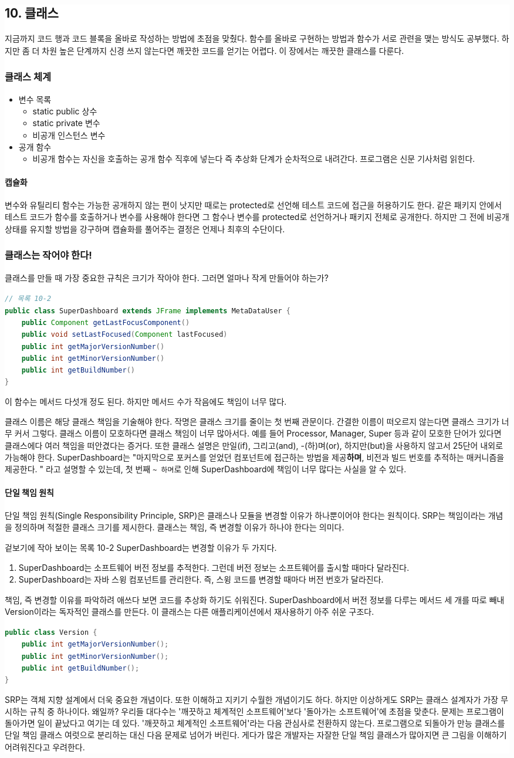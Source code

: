 ## 10. 클래스
지금까지 코드 행과 코드 블록을 올바로 작성하는 방법에 초점을 맞췄다. 함수를 올바로 구현하는 방법과 함수가 서로 관련을 맺는 방식도 공부했다. 하지만 좀 더 차원 높은 단계까지 신경 쓰지 않는다면 깨끗한 코드를 얻기는 어렵다. 이 장에서는 깨끗한 클래스를 다룬다.

### 클래스 체계
- 변수 목록
	- static public 상수
	- static private 변수
	- 비공개 인스턴스 변수
- 공개 함수
	- 비공개 함수는 자신을 호출하는 공개 함수 직후에 넣는다
		즉 추상화 단계가 순차적으로 내려간다. 프로그램은 신문 기사처럼 읽힌다.

#### 캡슐화
변수와 유틸리티 함수는 가능한 공개하지 않는 편이 낫지만 때로는 protected로 선언해 테스트 코드에 접근을 허용하기도 한다. 같은 패키지 안에서 테스트 코드가 함수를 호출하거나 변수를 사용해야 한다면 그 함수나 변수를 protected로 선언하거나 패키지 전체로 공개한다. 하지만 그 전에 비공개 상태를 유지할 방법을 강구하며 캡슐화를 풀어주는 결정은 언제나 최후의 수단이다.

### 클래스는 작어야 한다!
클래스를 만들 때 가장 중요한 규칙은 크기가 작아야 한다. 그러면 얼마나 작게 만들어야 하는가? 
```java
// 목록 10-2
public class SuperDashboard extends JFrame implements MetaDataUser {
	public Component getLastFocusComponent()
	public void setLastFocused(Component lastFocused)
	public int getMajorVersionNumber()
	public int getMinorVersionNumber()
	public int getBuildNumber()
}
```
이 함수는 메서드 다섯개 정도 된다. 하지만 메서드 수가 작음에도 책임이 너무 많다.

클래스 이름은 해당 클래스 책임을 기술해야 한다. 작명은 클래스 크기를 줄이는 첫 번째 관문이다. 간결한 이름이 떠오르지 않는다면 클래스 크기가 너무 커서 그렇다. 클래스 이름이 모호하다면 클래스 책임이 너무 많아서다. 예를 들어 Processor, Manager, Super 등과 같이 모호한 단어가 있다면 클래스에다 여러 책임을 떠안겼다는 증거다.
또한 클래스 설명은 만일(if), 그리고(and), -(하)며(or), 하지만(but)을 사용하지 않고서 25단어 내외로 가능해야 한다. SuperDashboard는 "마지막으로 포커스를 얻었던 컴포넌트에 접근하는 방법을 제공**하며**, 비전과 빌드 번호를 추적하는 매커니즘을 제공한다. " 라고 설명할 수 있는데, 첫 번째 `~ 하며`로 인해  SuperDashboard에 책임이 너무 많다는 사실을 알 수 있다.

#### 단일 책임 원칙
단일 책임 원칙(Single Responsibility Principle, SRP)은 클래스나 모듈을 변경할 이유가 하나뿐이어야 한다는 원칙이다. SRP는 책임이라는 개념을 정의하며 적절한 클래스 크기를 제시한다. 클래스는 책임, 즉 변경할 이유가 하나야 한다는 의미다.

겉보기에 작아 보이는 목록 10-2 SuperDashboard는 변경할 이유가 두 가지다. 
1. SuperDashboard는 소프트웨어 버전 정보를 추적한다. 그런데 버전 정보는 소프트웨어를 출시할 때마다 달라진다.
2. SuperDashboard는 자바 스윙 컴포넌트를 관리한다. 즉, 스윙 코드를 변경할 때마다 버전 번호가 달라진다.

책임, 즉 변경할 이유를 파악하려 애쓰다 보면 코드를 추상화 하기도 쉬워진다. SuperDashboard에서 버전 정보를 다루는 메서드 세 개를 따로 빼내 Version이라는 독자적인 클래스를 만든다. 이 클래스는 다른 애플리케이션에서 재사용하기 아주 쉬운 구조다.
```java
public class Version {
	public int getMajorVersionNumber();
	public int getMinorVersionNumber();
	public int getBuildNumber();
}
```
SRP는 객체 지향 설계에서 더욱 중요한 개념이다. 또한 이해하고 지키기 수월한 개념이기도 하다. 하지만 이상하게도 SRP는 클래스 설계자가 가장 무시하는 규칙 중 하나이다. 왜일까? 우리들 대다수는 '깨끗하고 체계적인 소프트웨어'보다 '돌아가는 소프트웨어'에 초점을 맞춘다. 문제는 프로그램이 돌아가면 일이 끝났다고 여기는 데 있다. '깨끗하고 체계적인 소프트웨어'라는 다음 관심사로 전환하지 않는다. 프로그램으로 되돌아가 만능 클래스를 단일 책임 클래스 여럿으로 분리하는 대신 다음 문제로 넘어가 버린다. 게다가 많은 개발자는 자잘한 단일 책임 클래스가 많아지면 큰 그림을 이해하기 어려워진다고 우려한다. 
